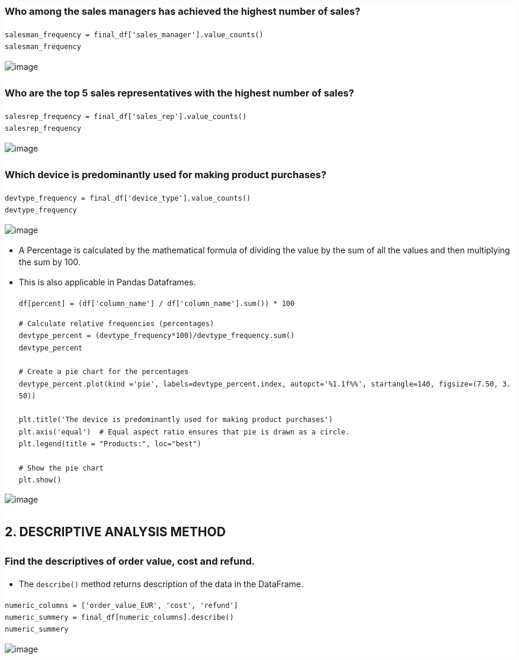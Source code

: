 ### Who among the sales managers has achieved the highest number of sales?
```
salesman_frequency = final_df['sales_manager'].value_counts()
salesman_frequency
```
![image](https://github.com/asmshkhaws/SALES_DATA_PYTHON/assets/119579424/f19c63d5-a620-4c83-a6b3-accac8bed2fc)

### Who are the top 5 sales representatives with the highest number of sales?
```
salesrep_frequency = final_df['sales_rep'].value_counts()
salesrep_frequency
```
![image](https://github.com/asmshkhaws/SALES_DATA_PYTHON/assets/119579424/37bf58e6-5aaf-4661-8316-7fd7af8783b9)

### Which device is predominantly used for making product purchases?
```
devtype_frequency = final_df['device_type'].value_counts()
devtype_frequency
```
![image](https://github.com/asmshkhaws/SALES_DATA_PYTHON/assets/119579424/bc6bc608-f9f0-4649-b881-508ababf1729)

* A Percentage is calculated by the mathematical formula of dividing the value by the sum of all the values and then multiplying the sum by 100.
* This is also applicable in Pandas Dataframes.

  `df[percent] = (df['column_name'] / df['column_name'].sum()) * 100`
  ```
  # Calculate relative frequencies (percentages)
  devtype_percent = (devtype_frequency*100)/devtype_frequency.sum()
  devtype_percent
  
  # Create a pie chart for the percentages
  devtype_percent.plot(kind ='pie', labels=devtype_percent.index, autopct='%1.1f%%', startangle=140, figsize=(7.50, 3.50))
  
  plt.title('The device is predominantly used for making product purchases')
  plt.axis('equal')  # Equal aspect ratio ensures that pie is drawn as a circle.
  plt.legend(title = "Products:", loc="best")
  
  # Show the pie chart
  plt.show()
  ```
![image](https://github.com/asmshkhaws/SALES_DATA_PYTHON/assets/119579424/b9de2d33-ef8c-4ce8-a4d2-8d05e3811343)

## 2. DESCRIPTIVE ANALYSIS METHOD
### Find the descriptives of order value, cost and refund.
* The `describe()` method returns description of the data in the DataFrame.
```
numeric_columns = ['order_value_EUR', 'cost', 'refund']
numeric_summery = final_df[numeric_columns].describe()
numeric_summery
```
![image](https://github.com/asmshkhaws/SALES_DATA_PYTHON/assets/119579424/0ac26e1a-6039-4404-b2cb-4452828073e1)
